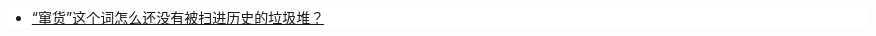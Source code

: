 - [“窜货”这个词怎么还没有被扫进历史的垃圾堆？](http://mp.weixin.qq.com/s?__biz=MjM5Mjg1ODIxMQ==&mid=2650661807&idx=1&sn=515f92955cd3daf7372dd65adeaa86ca&chksm=be96aaa389e123b506398e15592e8df7584dd9df5b5b6417f009821ac796bf946835d8489e7d&scene=21#wechat_redirect)